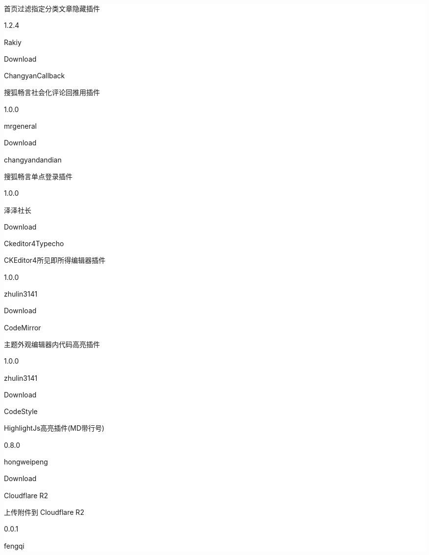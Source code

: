 首页过滤指定分类文章隐藏插件

1.2.4

Rakiy

Download

ChangyanCallback

搜狐畅言社会化评论回推用插件

1.0.0

mrgeneral

Download

changyandandian

搜狐畅言单点登录插件

1.0.0

泽泽社长

Download

Ckeditor4Typecho

CKEditor4所见即所得编辑器插件

1.0.0

zhulin3141

Download

CodeMirror

主题外观编辑器内代码高亮插件

1.0.0

zhulin3141

Download

CodeStyle

HighlightJs高亮插件(MD带行号)

0.8.0

hongweipeng

Download

Cloudflare R2

上传附件到 Cloudflare R2

0.0.1

fengqi
